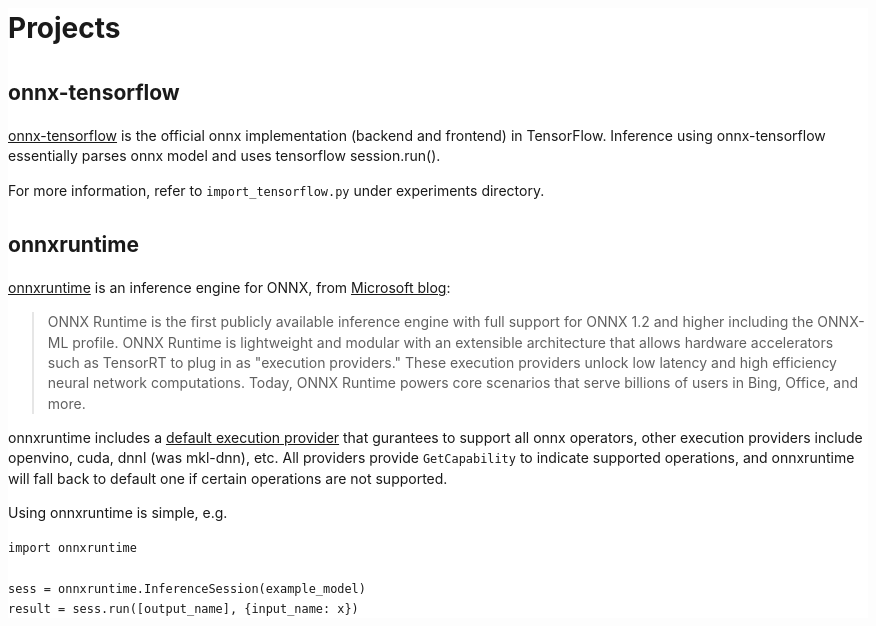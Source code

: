 # Projects

## onnx-tensorflow

[onnx-tensorflow](https://github.com/onnx/onnx-tensorflow) is the official onnx implementation
(backend and frontend) in TensorFlow. Inference using onnx-tensorflow essentially parses onnx model
and uses tensorflow session.run().

For more information, refer to `import_tensorflow.py` under experiments directory.

## onnxruntime

[onnxruntime](https://github.com/microsoft/onnxruntime) is an inference engine for ONNX, from
[Microsoft blog](https://azure.microsoft.com/en-us/blog/onnx-runtime-integration-with-nvidia-tensorrt-in-preview/):

> ONNX Runtime is the first publicly available inference engine with full support for ONNX 1.2 and
> higher including the ONNX-ML profile. ONNX Runtime is lightweight and modular with an extensible
> architecture that allows hardware accelerators such as TensorRT to plug in as "execution providers."
> These execution providers unlock low latency and high efficiency neural network computations.
> Today, ONNX Runtime powers core scenarios that serve billions of users in Bing, Office, and more.

onnxruntime includes a [default execution provider](https://github.com/microsoft/onnxruntime/tree/v1.1.0/onnxruntime/core/providers/cpu)
that gurantees to support all onnx operators, other execution providers include openvino, cuda,
dnnl (was mkl-dnn), etc. All providers provide `GetCapability` to indicate supported operations,
and onnxruntime will fall back to default one if certain operations are not supported.

Using onnxruntime is simple, e.g.

```
import onnxruntime

sess = onnxruntime.InferenceSession(example_model)
result = sess.run([output_name], {input_name: x})
```
